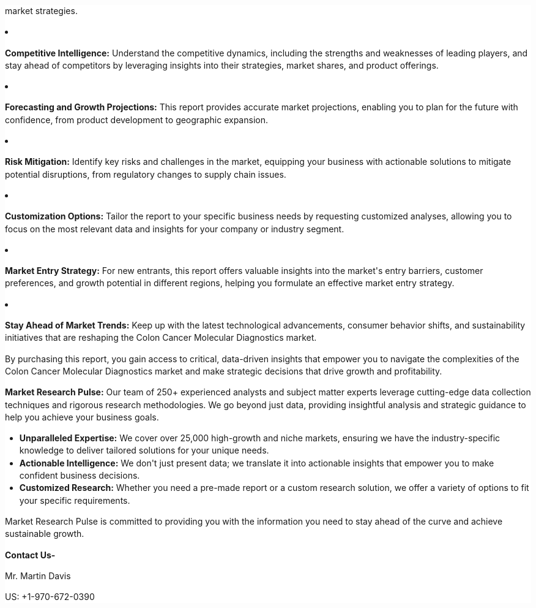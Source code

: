 market strategies.</p></li><li><p><strong>Competitive Intelligence:</strong> Understand the competitive dynamics, including the strengths and weaknesses of leading players, and stay ahead of competitors by leveraging insights into their strategies, market shares, and product offerings.</p></li><li><p><strong>Forecasting and Growth Projections:</strong> This report provides accurate market projections, enabling you to plan for the future with confidence, from product development to geographic expansion.</p></li><li><p><strong>Risk Mitigation:</strong> Identify key risks and challenges in the market, equipping your business with actionable solutions to mitigate potential disruptions, from regulatory changes to supply chain issues.</p></li><li><p><strong>Customization Options:</strong> Tailor the report to your specific business needs by requesting customized analyses, allowing you to focus on the most relevant data and insights for your company or industry segment.</p></li><li><p><strong>Market Entry Strategy:</strong> For new entrants, this report offers valuable insights into the market's entry barriers, customer preferences, and growth potential in different regions, helping you formulate an effective market entry strategy.</p></li><li><p><strong>Stay Ahead of Market Trends:</strong> Keep up with the latest technological advancements, consumer behavior shifts, and sustainability initiatives that are reshaping the Colon Cancer Molecular Diagnostics market.</p></li></ol><p>By purchasing this report, you gain access to critical, data-driven insights that empower you to navigate the complexities of the Colon Cancer Molecular Diagnostics market and make strategic decisions that drive growth and profitability.</p><p><strong>Market Research Pulse:</strong>&nbsp;Our team of 250+ experienced analysts and subject matter experts leverage cutting-edge data collection techniques and rigorous research methodologies. We go beyond just data, providing insightful analysis and strategic guidance to help you achieve your business goals.</p><ul><li><strong>Unparalleled Expertise:</strong>&nbsp;We cover over 25,000 high-growth and niche markets, ensuring we have the industry-specific knowledge to deliver tailored solutions for your unique needs.</li><li><strong>Actionable Intelligence:</strong>&nbsp;We don't just present data; we translate it into actionable insights that empower you to make confident business decisions.</li><li><strong>Customized Research:</strong>&nbsp;Whether you need a pre-made report or a custom research solution, we offer a variety of options to fit your specific requirements.</li></ul><p>Market Research Pulse is committed to providing you with the information you need to stay ahead of the curve and achieve sustainable growth.</p><p><strong>Contact Us-</strong></p><p>Mr. Martin Davis</p><p>US: +1-970-672-0390</p>
